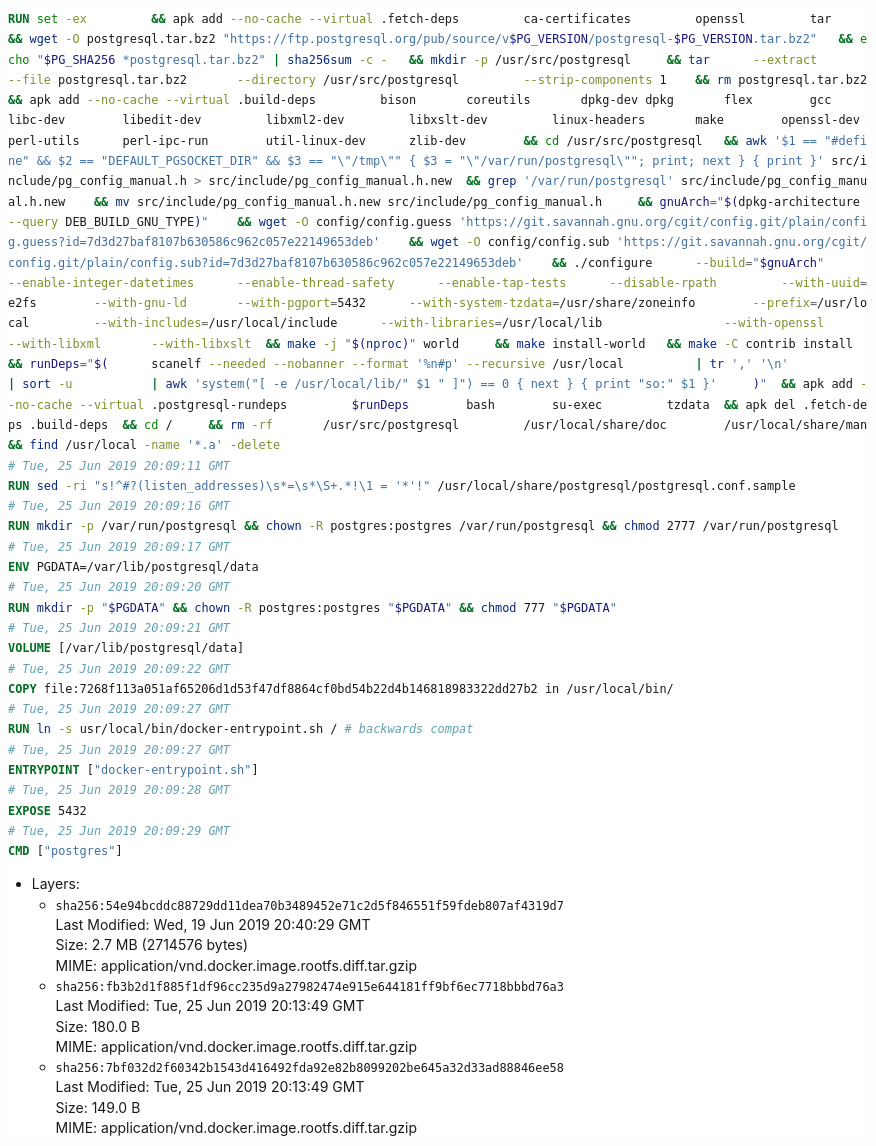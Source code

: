```dockerfile
RUN set -ex 		&& apk add --no-cache --virtual .fetch-deps 		ca-certificates 		openssl 		tar 		&& wget -O postgresql.tar.bz2 "https://ftp.postgresql.org/pub/source/v$PG_VERSION/postgresql-$PG_VERSION.tar.bz2" 	&& echo "$PG_SHA256 *postgresql.tar.bz2" | sha256sum -c - 	&& mkdir -p /usr/src/postgresql 	&& tar 		--extract 		--file postgresql.tar.bz2 		--directory /usr/src/postgresql 		--strip-components 1 	&& rm postgresql.tar.bz2 		&& apk add --no-cache --virtual .build-deps 		bison 		coreutils 		dpkg-dev dpkg 		flex 		gcc 		libc-dev 		libedit-dev 		libxml2-dev 		libxslt-dev 		linux-headers 		make 		openssl-dev 		perl-utils 		perl-ipc-run 		util-linux-dev 		zlib-dev 		&& cd /usr/src/postgresql 	&& awk '$1 == "#define" && $2 == "DEFAULT_PGSOCKET_DIR" && $3 == "\"/tmp\"" { $3 = "\"/var/run/postgresql\""; print; next } { print }' src/include/pg_config_manual.h > src/include/pg_config_manual.h.new 	&& grep '/var/run/postgresql' src/include/pg_config_manual.h.new 	&& mv src/include/pg_config_manual.h.new src/include/pg_config_manual.h 	&& gnuArch="$(dpkg-architecture --query DEB_BUILD_GNU_TYPE)" 	&& wget -O config/config.guess 'https://git.savannah.gnu.org/cgit/config.git/plain/config.guess?id=7d3d27baf8107b630586c962c057e22149653deb' 	&& wget -O config/config.sub 'https://git.savannah.gnu.org/cgit/config.git/plain/config.sub?id=7d3d27baf8107b630586c962c057e22149653deb' 	&& ./configure 		--build="$gnuArch" 		--enable-integer-datetimes 		--enable-thread-safety 		--enable-tap-tests 		--disable-rpath 		--with-uuid=e2fs 		--with-gnu-ld 		--with-pgport=5432 		--with-system-tzdata=/usr/share/zoneinfo 		--prefix=/usr/local 		--with-includes=/usr/local/include 		--with-libraries=/usr/local/lib 				--with-openssl 		--with-libxml 		--with-libxslt 	&& make -j "$(nproc)" world 	&& make install-world 	&& make -C contrib install 		&& runDeps="$( 		scanelf --needed --nobanner --format '%n#p' --recursive /usr/local 			| tr ',' '\n' 			| sort -u 			| awk 'system("[ -e /usr/local/lib/" $1 " ]") == 0 { next } { print "so:" $1 }' 	)" 	&& apk add --no-cache --virtual .postgresql-rundeps 		$runDeps 		bash 		su-exec 		tzdata 	&& apk del .fetch-deps .build-deps 	&& cd / 	&& rm -rf 		/usr/src/postgresql 		/usr/local/share/doc 		/usr/local/share/man 	&& find /usr/local -name '*.a' -delete
# Tue, 25 Jun 2019 20:09:11 GMT
RUN sed -ri "s!^#?(listen_addresses)\s*=\s*\S+.*!\1 = '*'!" /usr/local/share/postgresql/postgresql.conf.sample
# Tue, 25 Jun 2019 20:09:16 GMT
RUN mkdir -p /var/run/postgresql && chown -R postgres:postgres /var/run/postgresql && chmod 2777 /var/run/postgresql
# Tue, 25 Jun 2019 20:09:17 GMT
ENV PGDATA=/var/lib/postgresql/data
# Tue, 25 Jun 2019 20:09:20 GMT
RUN mkdir -p "$PGDATA" && chown -R postgres:postgres "$PGDATA" && chmod 777 "$PGDATA"
# Tue, 25 Jun 2019 20:09:21 GMT
VOLUME [/var/lib/postgresql/data]
# Tue, 25 Jun 2019 20:09:22 GMT
COPY file:7268f113a051af65206d1d53f47df8864cf0bd54b22d4b146818983322dd27b2 in /usr/local/bin/ 
# Tue, 25 Jun 2019 20:09:27 GMT
RUN ln -s usr/local/bin/docker-entrypoint.sh / # backwards compat
# Tue, 25 Jun 2019 20:09:27 GMT
ENTRYPOINT ["docker-entrypoint.sh"]
# Tue, 25 Jun 2019 20:09:28 GMT
EXPOSE 5432
# Tue, 25 Jun 2019 20:09:29 GMT
CMD ["postgres"]
```

-	Layers:
	-	`sha256:54e94bcddc88729dd11dea70b3489452e71c2d5f846551f59fdeb807af4319d7`  
		Last Modified: Wed, 19 Jun 2019 20:40:29 GMT  
		Size: 2.7 MB (2714576 bytes)  
		MIME: application/vnd.docker.image.rootfs.diff.tar.gzip
	-	`sha256:fb3b2d1f885f1df96cc235d9a27982474e915e644181ff9bf6ec7718bbbd76a3`  
		Last Modified: Tue, 25 Jun 2019 20:13:49 GMT  
		Size: 180.0 B  
		MIME: application/vnd.docker.image.rootfs.diff.tar.gzip
	-	`sha256:7bf032d2f60342b1543d416492fda92e82b8099202be645a32d33ad88846ee58`  
		Last Modified: Tue, 25 Jun 2019 20:13:49 GMT  
		Size: 149.0 B  
		MIME: application/vnd.docker.image.rootfs.diff.tar.gzip